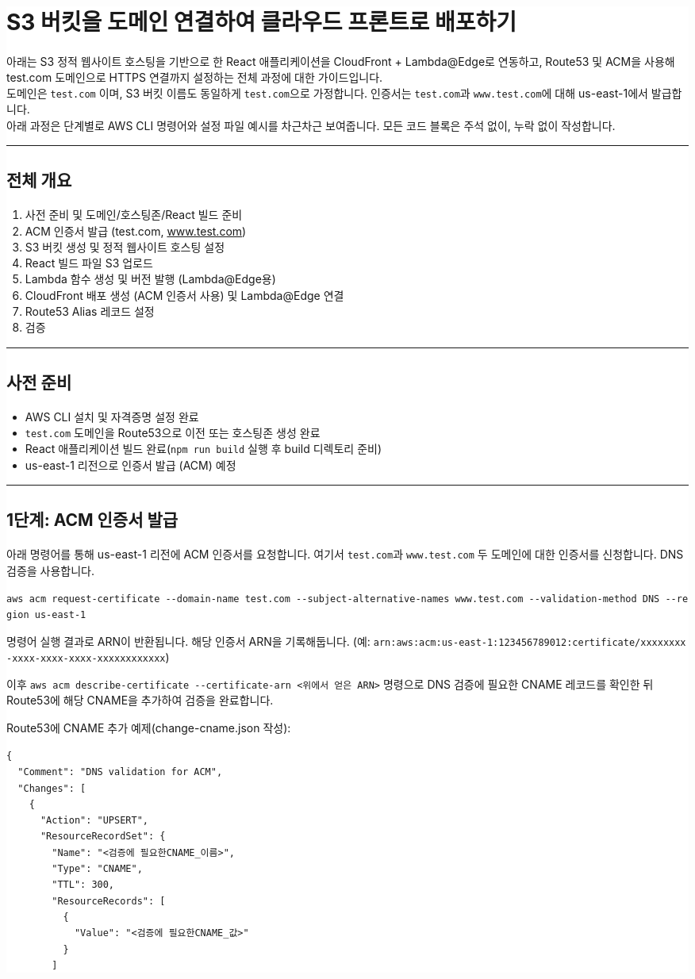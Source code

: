 # S3 버킷을 도메인 연결하여 클라우드 프론트로 배포하기

아래는 S3 정적 웹사이트 호스팅을 기반으로 한 React 애플리케이션을 CloudFront + Lambda@Edge로 연동하고, Route53 및 ACM을 사용해 test.com 도메인으로 HTTPS 연결까지 설정하는 전체 과정에 대한 가이드입니다.  
도메인은 `test.com` 이며, S3 버킷 이름도 동일하게 `test.com`으로 가정합니다. 인증서는 `test.com`과 `www.test.com`에 대해 us-east-1에서 발급합니다.  
아래 과정은 단계별로 AWS CLI 명령어와 설정 파일 예시를 차근차근 보여줍니다. 모든 코드 블록은 주석 없이, 누락 없이 작성합니다.

---

## 전체 개요

1. 사전 준비 및 도메인/호스팅존/React 빌드 준비  
2. ACM 인증서 발급 (test.com, www.test.com)  
3. S3 버킷 생성 및 정적 웹사이트 호스팅 설정  
4. React 빌드 파일 S3 업로드  
5. Lambda 함수 생성 및 버전 발행 (Lambda@Edge용)  
6. CloudFront 배포 생성 (ACM 인증서 사용) 및 Lambda@Edge 연결  
7. Route53 Alias 레코드 설정  
8. 검증

---

## 사전 준비

- AWS CLI 설치 및 자격증명 설정 완료  
- `test.com` 도메인을 Route53으로 이전 또는 호스팅존 생성 완료  
- React 애플리케이션 빌드 완료(`npm run build` 실행 후 build 디렉토리 준비)  
- us-east-1 리전으로 인증서 발급 (ACM) 예정

---

## 1단계: ACM 인증서 발급

아래 명령어를 통해 us-east-1 리전에 ACM 인증서를 요청합니다. 여기서 `test.com`과 `www.test.com` 두 도메인에 대한 인증서를 신청합니다. DNS 검증을 사용합니다.

```
aws acm request-certificate --domain-name test.com --subject-alternative-names www.test.com --validation-method DNS --region us-east-1
```

명령어 실행 결과로 ARN이 반환됩니다. 해당 인증서 ARN을 기록해둡니다. (예: `arn:aws:acm:us-east-1:123456789012:certificate/xxxxxxxx-xxxx-xxxx-xxxx-xxxxxxxxxxxx`)

이후 `aws acm describe-certificate --certificate-arn <위에서 얻은 ARN>` 명령으로 DNS 검증에 필요한 CNAME 레코드를 확인한 뒤 Route53에 해당 CNAME을 추가하여 검증을 완료합니다.

Route53에 CNAME 추가 예제(change-cname.json 작성):

```
{
  "Comment": "DNS validation for ACM",
  "Changes": [
    {
      "Action": "UPSERT",
      "ResourceRecordSet": {
        "Name": "<검증에 필요한CNAME_이름>",
        "Type": "CNAME",
        "TTL": 300,
        "ResourceRecords": [
          {
            "Value": "<검증에 필요한CNAME_값>"
          }
        ]
```